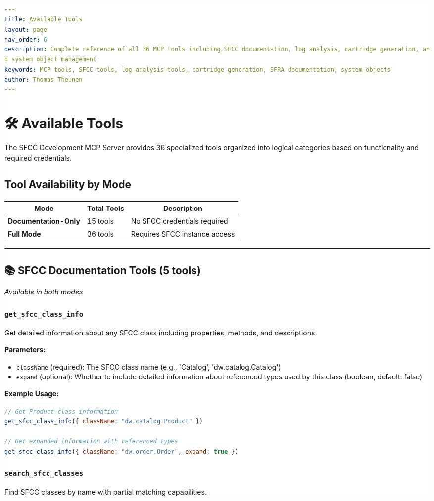 ```yaml
---
title: Available Tools
layout: page
nav_order: 6
description: Complete reference of all 36 MCP tools including SFCC documentation, log analysis, cartridge generation, and system object management
keywords: MCP tools, SFCC tools, log analysis tools, cartridge generation, SFRA documentation, system objects
author: Thomas Theunen
---
```


# 🛠️ Available Tools

The SFCC Development MCP Server provides 36 specialized tools organized into logical categories based on functionality and required credentials.

## Tool Availability by Mode

| Mode | Total Tools | Description |
|------|-------------|-------------|
| **Documentation-Only** | 15 tools | No SFCC credentials required |
| **Full Mode** | 36 tools | Requires SFCC instance access |

---

## 📚 SFCC Documentation Tools (5 tools)
*Available in both modes*

### `get_sfcc_class_info`
Get detailed information about any SFCC class including properties, methods, and descriptions.

**Parameters:**
- `className` (required): The SFCC class name (e.g., 'Catalog', 'dw.catalog.Catalog')
- `expand` (optional): Whether to include detailed information about referenced types used by this class (boolean, default: false)

**Example Usage:**
```javascript
// Get Product class information
get_sfcc_class_info({ className: "dw.catalog.Product" })

// Get expanded information with referenced types
get_sfcc_class_info({ className: "dw.order.Order", expand: true })
```

### `search_sfcc_classes`
Find SFCC classes by name with partial matching capabilities.
